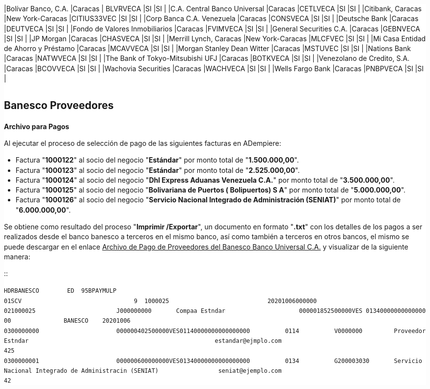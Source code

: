 |Bolívar Banco, C.A.                                    |Caracas           | BLVRVECA          |SI             |SI                  |
|C.A. Central Banco Universal                           |Caracas           |CETLVECA           |SI             |SI                  |
|Citibank, Caracas                                      |New York-Caracas  |CITIUS33VEC        |SI             |SI                  |
|Corp Banca C.A. Venezuela                              |Caracas           |CONSVECA           |SI             |SI                  |
|Deutsche Bank                                      |Caracas           |DEUTVECA           |SI             |SI                  |
|Fondo de Valores Inmobiliarios                        |Caracas           |FVIMVECA           |SI             |SI                  |
|General Securities C.A.                                  |Caracas           |GEBNVECA           |SI             |SI                  |
|JP Morgan                                            |Caracas           |CHASVECA           |SI             |SI                  |
|Merrill Lynch, Caracas                                |New York-Caracas  |MLCFVEC            |SI             |SI                  |
|Mi Casa Entidad de Ahorro y Préstamo                       |Caracas           |MCAVVECA           |SI             |SI                  |
|Morgan Stanley Dean Witter                                |Caracas           |MSTUVEC            |SI             |SI                  |
|Nations Bank                                              |Caracas           |NATWVECA           |SI             |SI                  |
|The Bank of Tokyo-Mitsubishi UFJ                           |Caracas           |BOTKVECA           |SI             |SI                  |
|Venezolano de Credito, S.A.                                |Caracas           |BCOVVECA           |SI             |SI                  |
|Wachovia Securities                                       |Caracas           |WACHVECA           |SI             |SI                  |
|Wells Fargo Bank                                          |Caracas           |PNBPVECA           |SI             |SI                  |

**Banesco Proveedores**
-----------------------

**Archivo para Pagos**

Al ejecutar el proceso de selección de pago de las siguientes facturas en ADempiere:

- Factura "**1000122**" al socio del negocio "**Estándar**" por monto total de "**1.500.000,00**".
- Factura "**1000123**" al socio del negocio "**Estándar**" por monto total de "**2.525.000,00**".
- Factura "**1000124**" al socio del negocio "**Dhl Express Aduanas Venezuela C.A.**" por monto total de "**3.500.000,00**".
- Factura "**1000125**" al socio del negocio "**Bolivariana de Puertos  ( Bolipuertos)  S A**" por monto total de "**5.000.000,00**".
- Factura "**1000126**" al socio del negocio "**Servicio Nacional Integrado de Administración (SENIAT)**" por monto total de "**6.000.000,00**".

Se obtiene como resultado del proceso "**Imprimir /Exportar**", un documento en formato "**.txt**" con los detalles de los pagos a ser realizados desde el banco banesco a terceros en el mismo banco, así como también a terceros en otros bancos, el mismo se puede descargar en el enlace [Archivo de Pago de Proveedores del Banesco Banco Universal C.A.](Banesco_Banco_Universal_CA_1000025.txt) y visualizar de la siguiente manera:

::

    HDRBANESCO        ED  95BPAYMULP
    01SCV                                9  1000025                            20201006000000
    021000025                       J000000000       Compaa Estndar                     000001852500000VES 0134000000000000000               BANESCO    20201006
    0300000000                      000000402500000VES01140000000000000000          0114          V0000000         Proveedor Estndar                                                     estandar@ejmplo.com                                                                                                                                                                                      425
    0300000001                      000000600000000VES01340000000000000000          0134          G200003030       Servicio Nacional Integrado de Administracin (SENIAT)                 seniat@ejemplo.com                                                                                                                                                                                       42 